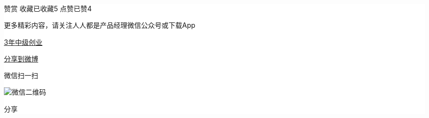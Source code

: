赞赏 收藏已收藏5 点赞已赞4

更多精彩内容，请关注人人都是产品经理微信公众号或下载App

[3年](https://www.woshipm.com/tag/3%e5%b9%b4)[中级](https://www.woshipm.com/tag/%e4%b8%ad%e7%ba%a7)[创业](https://www.woshipm.com/tag/venture)

[分享到微博](https://service.weibo.com/share/share.php?appkey=2775287854&title=90后创业者的两个大坑：挣快钱和成家立业，你扛得住哪一个？&url=https://www.woshipm.com/chuangye/5645838.html&pic=https://image.woshipm.com/wp-files/2022/10/jP0ahY8052Yu0LPT2RLf.jpg)

微信扫一扫

![微信二维码](https://api.pwmqr.com/qrcode/create/?url=https://www.woshipm.com/chuangye/5645838.html)

分享